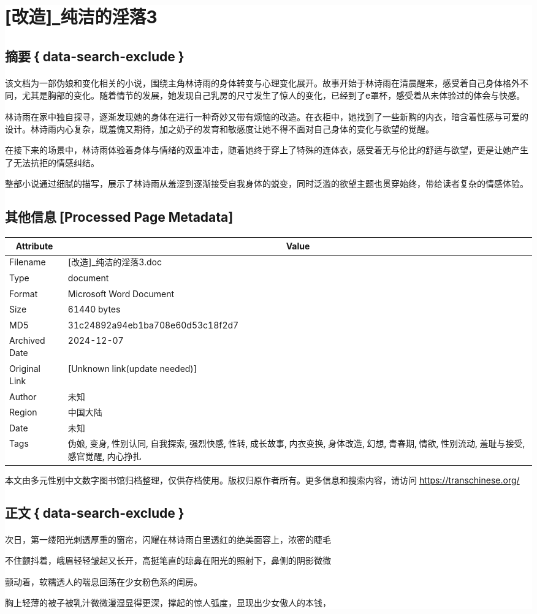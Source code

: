 # [改造]_纯洁的淫落3



## 摘要  { data-search-exclude }


该文档为一部伪娘和变化相关的小说，围绕主角林诗雨的身体转变与心理变化展开。故事开始于林诗雨在清晨醒来，感受着自己身体格外不同，尤其是胸部的变化。随着情节的发展，她发现自己乳房的尺寸发生了惊人的变化，已经到了e罩杯，感受着从未体验过的体会与快感。

林诗雨在家中独自探寻，逐渐发现她的身体在进行一种奇妙又带有烦恼的改造。在衣柜中，她找到了一些新购的内衣，暗含着性感与可爱的设计。林诗雨内心复杂，既羞愧又期待，加之奶子的发育和敏感度让她不得不面对自己身体的变化与欲望的觉醒。

在接下来的场景中，林诗雨体验着身体与情绪的双重冲击，随着她终于穿上了特殊的连体衣，感受着无与伦比的舒适与欲望，更是让她产生了无法抗拒的情感纠结。

整部小说通过细腻的描写，展示了林诗雨从羞涩到逐渐接受自我身体的蜕变，同时泛滥的欲望主题也贯穿始终，带给读者复杂的情感体验。



## 其他信息 [Processed Page Metadata]

| Attribute       | Value                                  |
|-----------------|----------------------------------------|
| Filename        | [改造]_纯洁的淫落3.doc                             |
| Type            | document                                 |
| Format          | Microsoft Word Document                               |
| Size            | 61440 bytes                           |
| MD5             | 31c24892a94eb1ba708e60d53c18f2d7                                  |
| Archived Date   | 2024-12-07                             |
| Original Link   | [Unknown link(update needed)]                         |
| Author          | 未知                               |
| Region          | 中国大陆                               |
| Date            | 未知                                 |
| Tags            | 伪娘, 变身, 性别认同, 自我探索, 强烈快感, 性转, 成长故事, 内衣变换, 身体改造, 幻想, 青春期, 情欲, 性别流动, 羞耻与接受, 感官觉醒, 内心挣扎                                 |

本文由多元性别中文数字图书馆归档整理，仅供存档使用。版权归原作者所有。更多信息和搜索内容，请访问 <https://transchinese.org/>


## 正文 { data-search-exclude }


次日，第一缕阳光刺透厚重的窗帘，闪耀在林诗雨白里透红的绝美面容上，浓密的睫毛

不住颤抖着，峨眉轻轻皱起又长开，高挺笔直的琼鼻在阳光的照射下，鼻侧的阴影微微

颤动着，软糯透人的喘息回荡在少女粉色系的闺房。

胸上轻薄的被子被乳汁微微漫湿显得更深，撑起的惊人弧度，显现出少女傲人的本钱，
